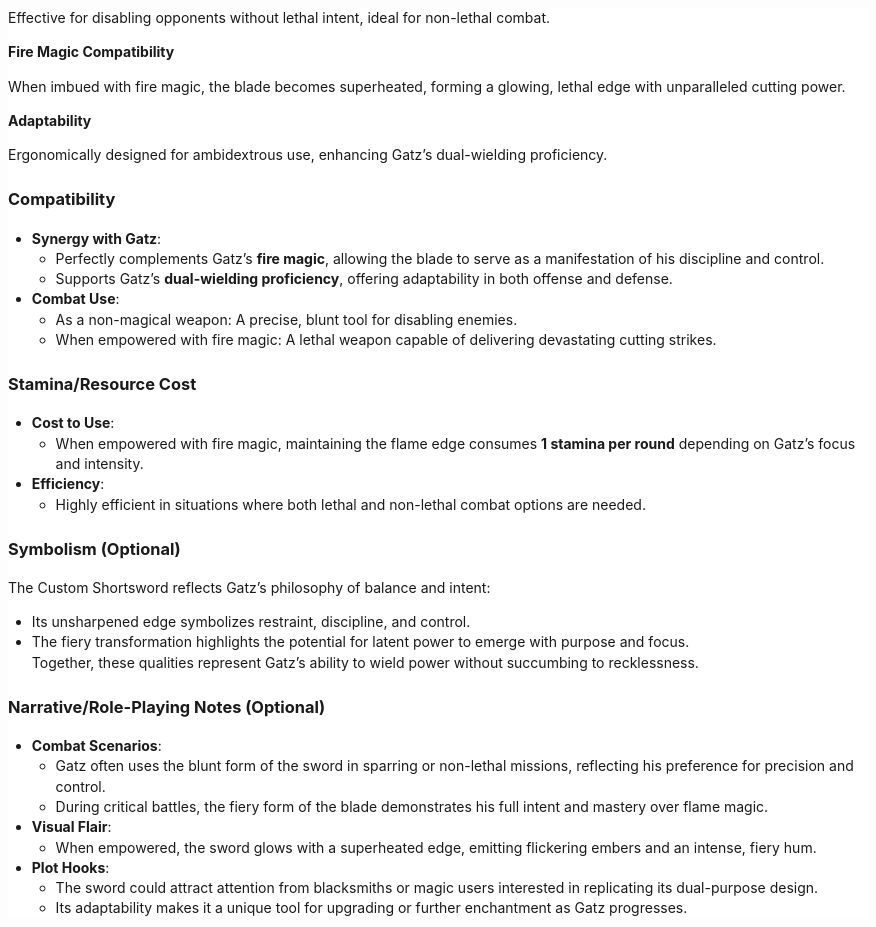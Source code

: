 Effective for disabling opponents without lethal intent, ideal for non-lethal combat.

**Fire Magic Compatibility**

When imbued with fire magic, the blade becomes superheated, forming a glowing, lethal edge with unparalleled cutting power.

**Adaptability**

Ergonomically designed for ambidextrous use, enhancing Gatz’s dual-wielding proficiency.

### Compatibility

*   **Synergy with Gatz**:
    *   Perfectly complements Gatz’s **fire magic**, allowing the blade to serve as a manifestation of his discipline and control.
    *   Supports Gatz’s **dual-wielding proficiency**, offering adaptability in both offense and defense.
*   **Combat Use**:
    *   As a non-magical weapon: A precise, blunt tool for disabling enemies.
    *   When empowered with fire magic: A lethal weapon capable of delivering devastating cutting strikes.

### Stamina/Resource Cost

*   **Cost to Use**:
    *   When empowered with fire magic, maintaining the flame edge consumes **1 stamina per round** depending on Gatz’s focus and intensity.
*   **Efficiency**:
    *   Highly efficient in situations where both lethal and non-lethal combat options are needed.

### Symbolism (Optional)

The Custom Shortsword reflects Gatz’s philosophy of balance and intent:

*   Its unsharpened edge symbolizes restraint, discipline, and control.
*   The fiery transformation highlights the potential for latent power to emerge with purpose and focus.  
    Together, these qualities represent Gatz’s ability to wield power without succumbing to recklessness.

### Narrative/Role-Playing Notes (Optional)

*   **Combat Scenarios**:
    *   Gatz often uses the blunt form of the sword in sparring or non-lethal missions, reflecting his preference for precision and control.
    *   During critical battles, the fiery form of the blade demonstrates his full intent and mastery over flame magic.
*   **Visual Flair**:
    *   When empowered, the sword glows with a superheated edge, emitting flickering embers and an intense, fiery hum.
*   **Plot Hooks**:
    *   The sword could attract attention from blacksmiths or magic users interested in replicating its dual-purpose design.
    *   Its adaptability makes it a unique tool for upgrading or further enchantment as Gatz progresses.
